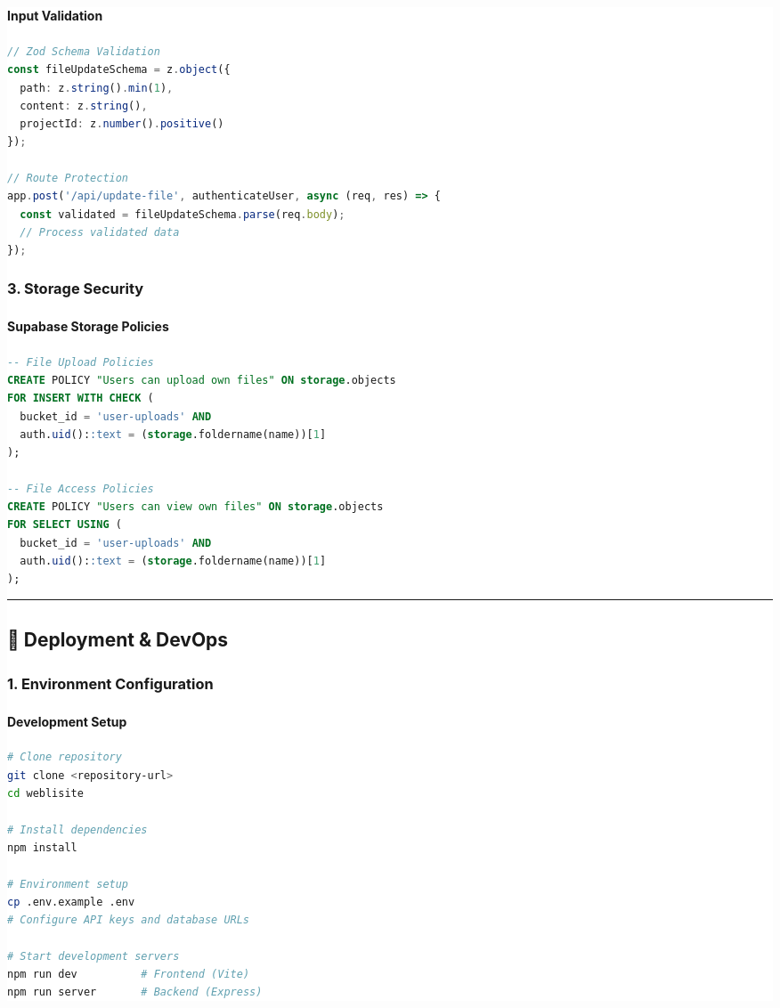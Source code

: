 #### Input Validation
```typescript
// Zod Schema Validation
const fileUpdateSchema = z.object({
  path: z.string().min(1),
  content: z.string(),
  projectId: z.number().positive()
});

// Route Protection
app.post('/api/update-file', authenticateUser, async (req, res) => {
  const validated = fileUpdateSchema.parse(req.body);
  // Process validated data
});
```

### 3. Storage Security

#### Supabase Storage Policies
```sql
-- File Upload Policies
CREATE POLICY "Users can upload own files" ON storage.objects
FOR INSERT WITH CHECK (
  bucket_id = 'user-uploads' AND
  auth.uid()::text = (storage.foldername(name))[1]
);

-- File Access Policies
CREATE POLICY "Users can view own files" ON storage.objects
FOR SELECT USING (
  bucket_id = 'user-uploads' AND
  auth.uid()::text = (storage.foldername(name))[1]
);
```

---

## 🚀 Deployment & DevOps

### 1. Environment Configuration

#### Development Setup
```bash
# Clone repository
git clone <repository-url>
cd weblisite

# Install dependencies
npm install

# Environment setup
cp .env.example .env
# Configure API keys and database URLs

# Start development servers
npm run dev          # Frontend (Vite)
npm run server       # Backend (Express)
```
